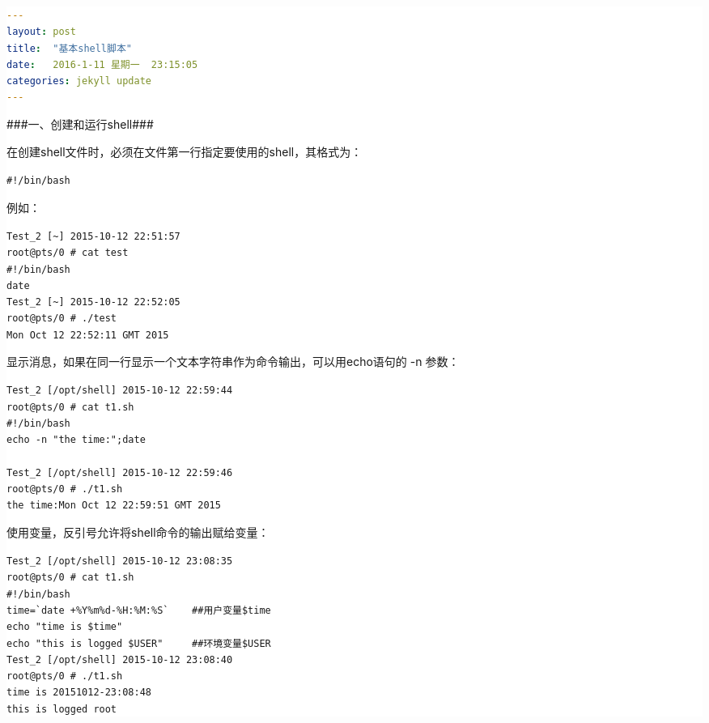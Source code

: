 ```yaml
---
layout: post
title:  "基本shell脚本"
date:   2016-1-11 星期一  23:15:05 
categories: jekyll update
---
```



###一、创建和运行shell###


在创建shell文件时，必须在文件第一行指定要使用的shell，其格式为：


	#!/bin/bash


例如：


	Test_2 [~] 2015-10-12 22:51:57
	root@pts/0 # cat test     
	#!/bin/bash
	date
	Test_2 [~] 2015-10-12 22:52:05
	root@pts/0 # ./test 
	Mon Oct 12 22:52:11 GMT 2015



显示消息，如果在同一行显示一个文本字符串作为命令输出，可以用echo语句的 -n 参数：



	Test_2 [/opt/shell] 2015-10-12 22:59:44
	root@pts/0 # cat t1.sh 
	#!/bin/bash
	echo -n "the time:";date
	
	Test_2 [/opt/shell] 2015-10-12 22:59:46
	root@pts/0 # ./t1.sh 
	the time:Mon Oct 12 22:59:51 GMT 2015



使用变量，反引号允许将shell命令的输出赋给变量：




	Test_2 [/opt/shell] 2015-10-12 23:08:35
	root@pts/0 # cat t1.sh               
	#!/bin/bash
	time=`date +%Y%m%d-%H:%M:%S`	##用户变量$time
	echo "time is $time"
	echo "this is logged $USER"		##环境变量$USER
	Test_2 [/opt/shell] 2015-10-12 23:08:40
	root@pts/0 # ./t1.sh 
	time is 20151012-23:08:48
	this is logged root
